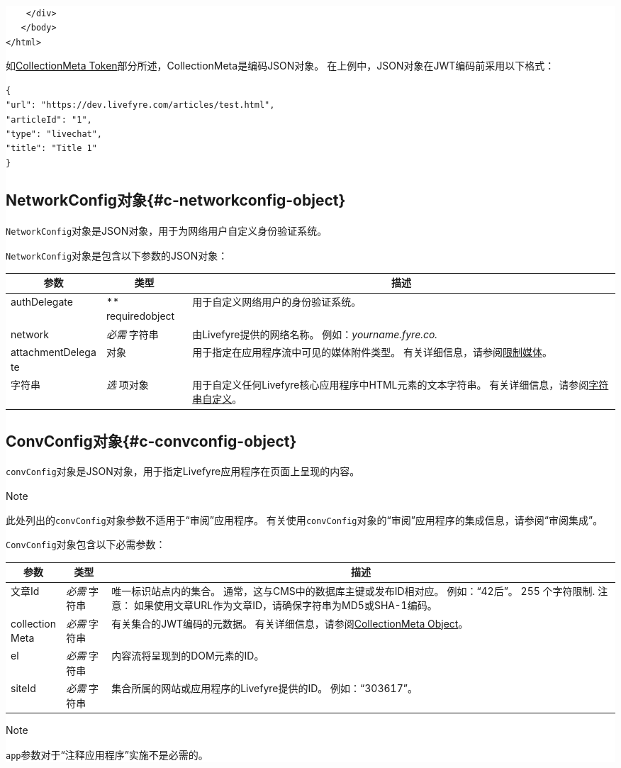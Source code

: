 ```
    </div> 
   </body> 
</html>
```

如[CollectionMeta Token](../c-getting-started/c-implementation-process/c-collectionmeta-tokent.md#collectionmeta-tokent)部分所述，CollectionMeta是编码JSON对象。 在上例中，JSON对象在JWT编码前采用以下格式：

```
{ 
"url": "https://dev.livefyre.com/articles/test.html",  
"articleId": "1",  
"type": "livechat",  
"title": "Title 1" 
}
```

## NetworkConfig对象{#c-networkconfig-object}

`NetworkConfig`对象是JSON对象，用于为网络用户自定义身份验证系统。

`NetworkConfig`对象是包含以下参数的JSON对象：

| 参数 | 类型 | 描述 |
|---|---|---|
| authDelegate | ** requiredobject | 用于自定义网络用户的身份验证系统。 |
| network | *必需* 字符串 | 由Livefyre提供的网络名称。 例如：*yourname.fyre.co.* |
| attachmentDelegate | 对象 | 用于指定在应用程序流中可见的媒体附件类型。 有关详细信息，请参阅[限制媒体](../c-app-customizations/c-restrict-media.md#c_restrict_media)。 |
| 字符串 | *选* 项对象 | 用于自定义任何Livefyre核心应用程序中HTML元素的文本字符串。 有关详细信息，请参阅[字符串自定义](/help/using/c-settings-other/c-translation-sets/c-localize-strings.md)。 |

## ConvConfig对象{#c-convconfig-object}

`convConfig`对象是JSON对象，用于指定Livefyre应用程序在页面上呈现的内容。

>[!NOTE]
>
>此处列出的`convConfig`对象参数不适用于“审阅”应用程序。 有关使用`convConfig`对象的“审阅”应用程序的集成信息，请参阅“审阅集成”。

`ConvConfig`对象包含以下必需参数：

| 参数 | 类型 | 描述 |
|--- |--- |--- |
| 文章Id | *必需* 字符串 | 唯一标识站点内的集合。 通常，这与CMS中的数据库主键或发布ID相对应。 例如：“42后”。 255 个字符限制.  注意： 如果使用文章URL作为文章ID，请确保字符串为MD5或SHA-1编码。 |
| collectionMeta | *必需* 字符串 | 有关集合的JWT编码的元数据。 有关详细信息，请参阅[CollectionMeta Object](../c-getting-started/c-implementation-process/c-collectionmeta-tokent.md#collectionmeta-tokent)。 |
| el | *必需* 字符串 | 内容流将呈现到的DOM元素的ID。 |
| siteId | *必需* 字符串 | 集合所属的网站或应用程序的Livefyre提供的ID。 例如：“303617”。 |

>[!NOTE]
>
>`app`参数对于“注释应用程序”实施不是必需的。
